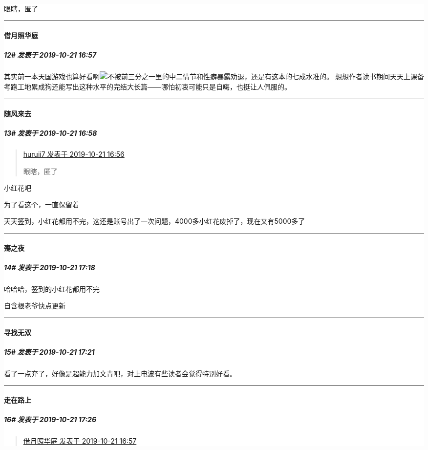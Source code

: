 
眼瞎，匿了


-----

####  借月照华庭  
##### 12#       发表于 2019-10-21 16:57


其实前一本天国游戏也算好看啊<img src="https://static.saraba1st.com/image/smiley/face2017/066.png" referrerpolicy="no-referrer">不被前三分之一里的中二情节和性癖暴露劝退，还是有这本的七成水准的。
想想作者读书期间天天上课备考跑工地累成狗还能写出这种水平的完结大长篇——哪怕初衷可能只是自嗨，也挺让人佩服的。


-----

####  随风来去  
##### 13#       发表于 2019-10-21 16:58


<blockquote><a href="httphttps://bbs.saraba1st.com/2b/forum.php?mod=redirect&amp;goto=findpost&amp;pid=45267360&amp;ptid=1860591" target="_blank">huruii7 发表于 2019-10-21 16:56</a>

眼瞎，匿了</blockquote>
小红花吧


为了看这个，一直保留着


天天签到，小红花都用不完，这还是账号出了一次问题，4000多小红花废掉了，现在又有5000多了


-----

####  殤之夜  
##### 14#       发表于 2019-10-21 17:18


哈哈哈，签到的小红花都用不完

自含根老爷快点更新


-----

####  寻找无双  
##### 15#       发表于 2019-10-21 17:21


看了一点弃了，好像是超能力加文青吧，对上电波有些读者会觉得特别好看。


-----

####  走在路上  
##### 16#       发表于 2019-10-21 17:26


<blockquote><a href="httphttps://bbs.saraba1st.com/2b/forum.php?mod=redirect&amp;goto=findpost&amp;pid=45267366&amp;ptid=1860591" target="_blank">借月照华庭 发表于 2019-10-21 16:57</a>
